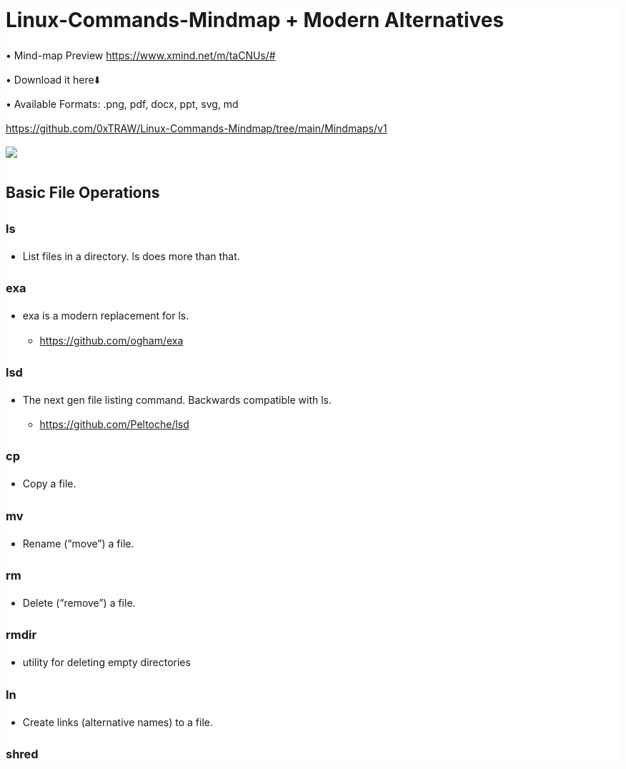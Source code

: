# Linux-Commands-Mindmap + Modern Alternatives

• Mind-map Preview
https://www.xmind.net/m/taCNUs/#

• Download  it here⬇️

• Available Formats:
.png, pdf, docx, ppt, svg, md

https://github.com/0xTRAW/Linux-Commands-Mindmap/tree/main/Mindmaps/v1

![](prv.png)

## Basic File Operations

### ls

-  List files in a directory. ls does more than that.

### exa

- exa is a modern replacement for ls.

	- https://github.com/ogham/exa

### lsd

- The next gen file listing command. Backwards compatible with ls.

	- https://github.com/Peltoche/lsd

### cp

- Copy a file.

### mv

-  Rename (“move”) a file.

### rm

-  Delete (“remove”) a file.

### rmdir

- utility for deleting empty directories

### ln

- Create links (alternative names) to a file.

### shred
